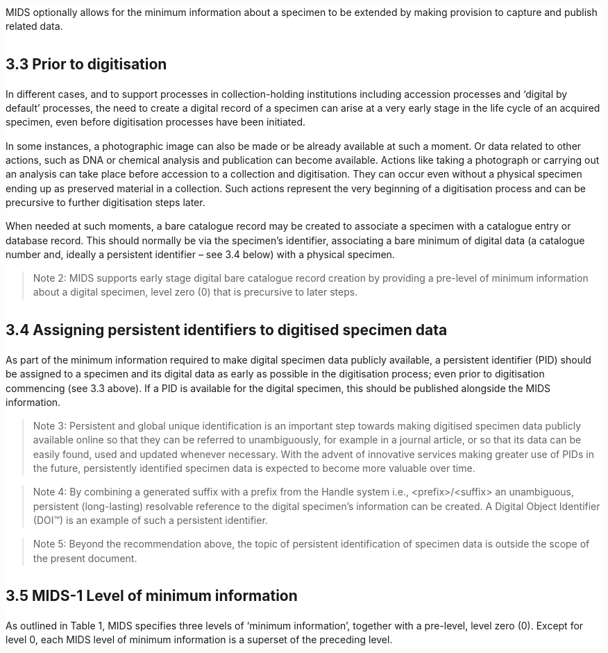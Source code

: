 MIDS optionally allows for the minimum information about a specimen to be extended by making provision to capture and publish related data.


## 3.3 Prior to digitisation

In different cases, and to support processes in collection-holding institutions including accession processes and ‘digital by default’ processes, the need to create a digital record of a specimen can arise at a very early stage in the life cycle of an acquired specimen, even before digitisation processes have been initiated.

In some instances, a photographic image can also be made or be already available at such a moment. Or data related to other actions, such as DNA or chemical analysis and publication can become available. Actions like taking a photograph or carrying out an analysis can take place before accession to a collection and digitisation. They can occur even without a physical specimen ending up as preserved material in a collection. Such actions represent the very beginning of a digitisation process and can be precursive to further digitisation steps later.

When needed at such moments, a bare catalogue record may be created to associate a specimen with a catalogue entry or database record. This should normally be via the specimen’s identifier, associating a bare minimum of digital data (a catalogue number and, ideally a persistent identifier – see 3.4 below) with a physical specimen.

> Note 2:	MIDS supports early stage digital bare catalogue record creation by providing a pre-level of minimum information about a digital specimen, level zero (0) that is precursive to later steps.

## 3.4 Assigning persistent identifiers to digitised specimen data

As part of the minimum information required to make digital specimen data publicly available, a persistent identifier (PID) should be assigned to a specimen and its digital data as early as possible in the digitisation process; even prior to digitisation commencing (see 3.3 above). If a PID is available for the digital specimen, this should be published alongside the MIDS information.

> Note 3:	Persistent and global unique identification is an important step towards making digitised specimen data publicly available online so that they can be referred to unambiguously, for example in a journal article, or so that its data can be easily found, used and updated whenever necessary. With the advent of innovative services making greater use of PIDs in the future, persistently identified specimen data is expected to become more valuable over time. 

> Note 4:	By combining a generated suffix with a prefix from the Handle system i.e., &lt;prefix>/&lt;suffix> an unambiguous, persistent (long-lasting) resolvable reference to the digital specimen’s information can be created. A Digital Object Identifier (DOI™) is an example of such a persistent identifier.

> Note 5:	Beyond the recommendation above, the topic of persistent identification of specimen data is outside the scope of the present document.

## 3.5 MIDS-1 Level of minimum information

As outlined in Table 1, MIDS specifies three levels of ‘minimum information’, together with a pre-level, level zero (0). Except for level 0, each MIDS level of minimum information is a superset of the preceding level.
